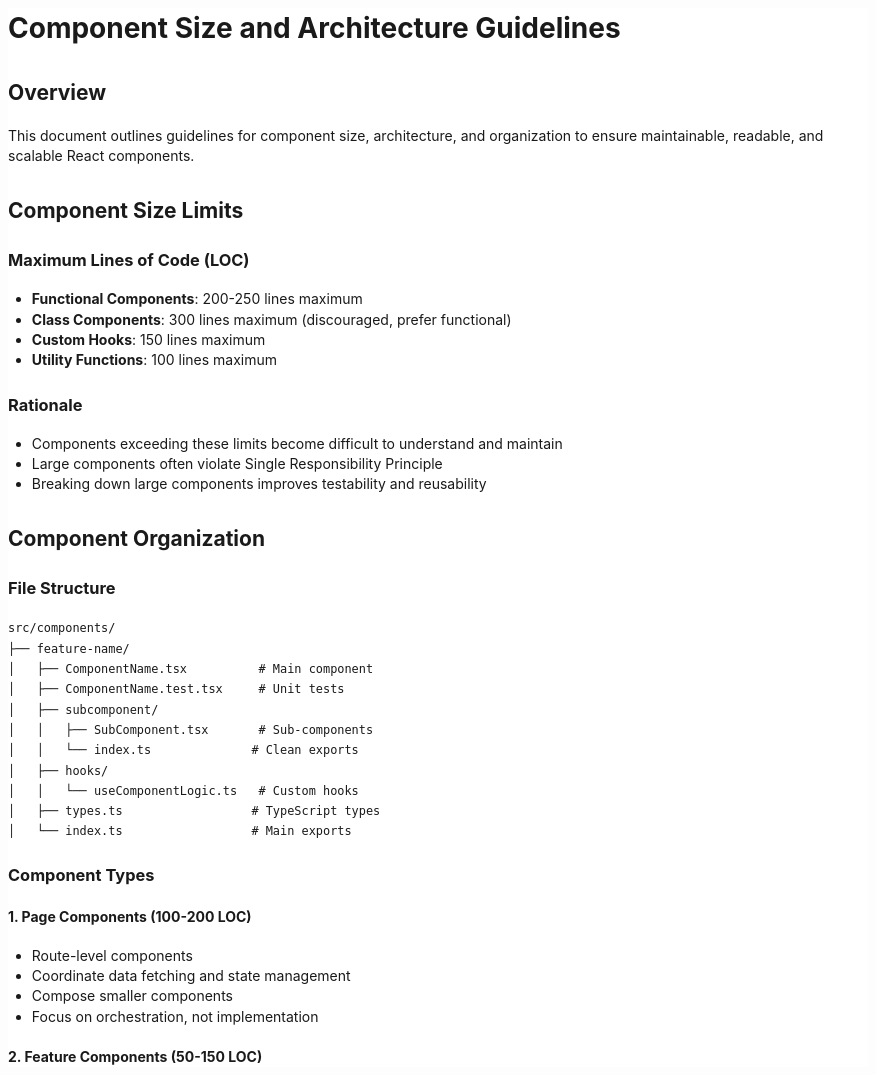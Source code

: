 # Component Size and Architecture Guidelines

## Overview

This document outlines guidelines for component size, architecture, and organization to ensure maintainable, readable, and scalable React components.

## Component Size Limits

### Maximum Lines of Code (LOC)

- **Functional Components**: 200-250 lines maximum
- **Class Components**: 300 lines maximum (discouraged, prefer functional)
- **Custom Hooks**: 150 lines maximum
- **Utility Functions**: 100 lines maximum

### Rationale

- Components exceeding these limits become difficult to understand and maintain
- Large components often violate Single Responsibility Principle
- Breaking down large components improves testability and reusability

## Component Organization

### File Structure

```text
src/components/
├── feature-name/
│   ├── ComponentName.tsx          # Main component
│   ├── ComponentName.test.tsx     # Unit tests
│   ├── subcomponent/
│   │   ├── SubComponent.tsx       # Sub-components
│   │   └── index.ts              # Clean exports
│   ├── hooks/
│   │   └── useComponentLogic.ts   # Custom hooks
│   ├── types.ts                  # TypeScript types
│   └── index.ts                  # Main exports
```

### Component Types

#### 1. Page Components (100-200 LOC)

- Route-level components
- Coordinate data fetching and state management
- Compose smaller components
- Focus on orchestration, not implementation

#### 2. Feature Components (50-150 LOC)
